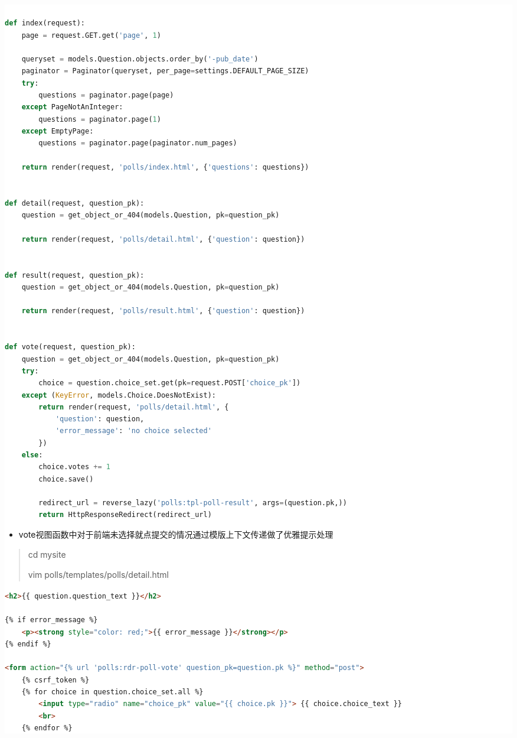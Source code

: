 ```python

def index(request):
    page = request.GET.get('page', 1)

    queryset = models.Question.objects.order_by('-pub_date')
    paginator = Paginator(queryset, per_page=settings.DEFAULT_PAGE_SIZE)
    try:
        questions = paginator.page(page)
    except PageNotAnInteger:
        questions = paginator.page(1)
    except EmptyPage:
        questions = paginator.page(paginator.num_pages)

    return render(request, 'polls/index.html', {'questions': questions})


def detail(request, question_pk):
    question = get_object_or_404(models.Question, pk=question_pk)

    return render(request, 'polls/detail.html', {'question': question})


def result(request, question_pk):
    question = get_object_or_404(models.Question, pk=question_pk)

    return render(request, 'polls/result.html', {'question': question})


def vote(request, question_pk):
    question = get_object_or_404(models.Question, pk=question_pk)
    try:
        choice = question.choice_set.get(pk=request.POST['choice_pk'])
    except (KeyError, models.Choice.DoesNotExist):
        return render(request, 'polls/detail.html', {
            'question': question,
            'error_message': 'no choice selected'
        })
    else:
        choice.votes += 1
        choice.save()

        redirect_url = reverse_lazy('polls:tpl-poll-result', args=(question.pk,))
        return HttpResponseRedirect(redirect_url)
```

* vote视图函数中对于前端未选择就点提交的情况通过模版上下文传递做了优雅提示处理

> cd mysite
>
> vim polls/templates/polls/detail.html

```html
<h2>{{ question.question_text }}</h2>

{% if error_message %}
    <p><strong style="color: red;">{{ error_message }}</strong></p>
{% endif %}

<form action="{% url 'polls:rdr-poll-vote' question_pk=question.pk %}" method="post">
    {% csrf_token %}
    {% for choice in question.choice_set.all %}
        <input type="radio" name="choice_pk" value="{{ choice.pk }}"> {{ choice.choice_text }}
        <br>
    {% endfor %}
```